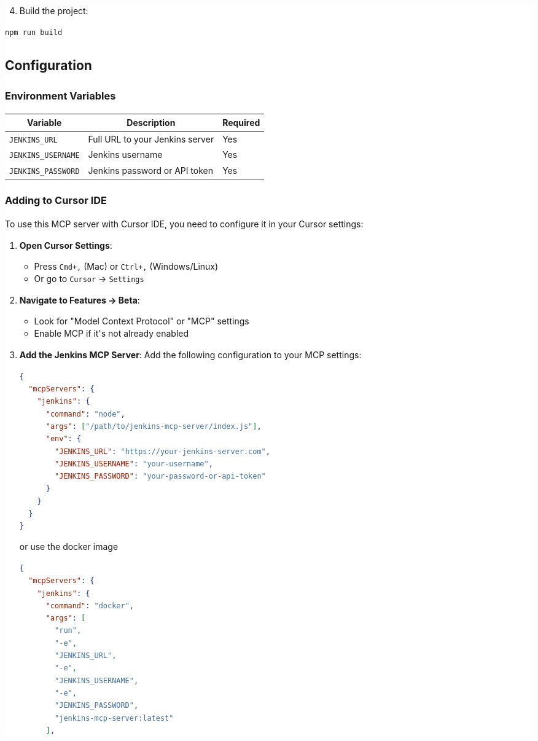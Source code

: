 4. Build the project:

```bash
npm run build
```

## Configuration

### Environment Variables

| Variable           | Description                     | Required |
| ------------------ | ------------------------------- | -------- |
| `JENKINS_URL`      | Full URL to your Jenkins server | Yes      |
| `JENKINS_USERNAME` | Jenkins username                | Yes      |
| `JENKINS_PASSWORD` | Jenkins password or API token   | Yes      |

### Adding to Cursor IDE

To use this MCP server with Cursor IDE, you need to configure it in your Cursor settings:

1. **Open Cursor Settings**:

   - Press `Cmd+,` (Mac) or `Ctrl+,` (Windows/Linux)
   - Or go to `Cursor` → `Settings`

2. **Navigate to Features → Beta**:

   - Look for "Model Context Protocol" or "MCP" settings
   - Enable MCP if it's not already enabled

3. **Add the Jenkins MCP Server**:
   Add the following configuration to your MCP settings:

   ```json
   {
     "mcpServers": {
       "jenkins": {
         "command": "node",
         "args": ["/path/to/jenkins-mcp-server/index.js"],
         "env": {
           "JENKINS_URL": "https://your-jenkins-server.com",
           "JENKINS_USERNAME": "your-username",
           "JENKINS_PASSWORD": "your-password-or-api-token"
         }
       }
     }
   }
   ```

   or use the docker image

   ```json
   {
     "mcpServers": {
       "jenkins": {
         "command": "docker",
         "args": [
           "run",
           "-e",
           "JENKINS_URL",
           "-e",
           "JENKINS_USERNAME",
           "-e",
           "JENKINS_PASSWORD",
           "jenkins-mcp-server:latest"
         ],
   ```